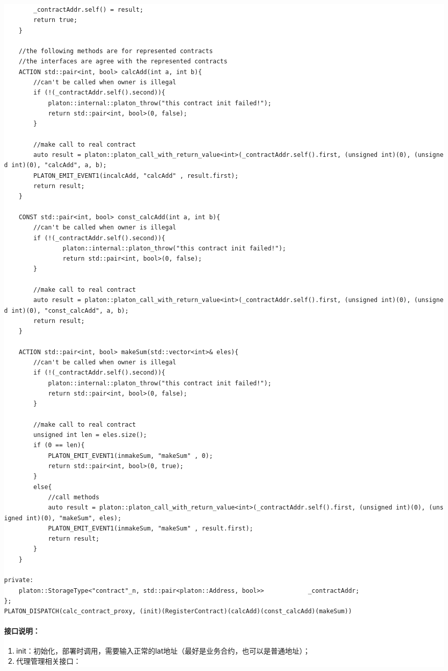 ```
		_contractAddr.self() = result;
		return true;
	}

	//the following methods are for represented contracts
	//the interfaces are agree with the represented contracts
	ACTION std::pair<int, bool> calcAdd(int a, int b){
		//can't be called when owner is illegal
        if (!(_contractAddr.self().second)){
			platon::internal::platon_throw("this contract init failed!");
            return std::pair<int, bool>(0, false);
		}

		//make call to real contract
        auto result = platon::platon_call_with_return_value<int>(_contractAddr.self().first, (unsigned int)(0), (unsigned int)(0), "calcAdd", a, b);
        PLATON_EMIT_EVENT1(incalcAdd, "calcAdd" , result.first);
		return result;
	}

    CONST std::pair<int, bool> const_calcAdd(int a, int b){
        //can't be called when owner is illegal
        if (!(_contractAddr.self().second)){
                platon::internal::platon_throw("this contract init failed!");
                return std::pair<int, bool>(0, false);
        }

        //make call to real contract
        auto result = platon::platon_call_with_return_value<int>(_contractAddr.self().first, (unsigned int)(0), (unsigned int)(0), "const_calcAdd", a, b);
        return result;
    }

	ACTION std::pair<int, bool> makeSum(std::vector<int>& eles){
		//can't be called when owner is illegal
        if (!(_contractAddr.self().second)){
			platon::internal::platon_throw("this contract init failed!");
            return std::pair<int, bool>(0, false);
		}

		//make call to real contract
		unsigned int len = eles.size();
		if (0 == len){
            PLATON_EMIT_EVENT1(inmakeSum, "makeSum" , 0);
			return std::pair<int, bool>(0, true);
		}
		else{
			//call methods
            auto result = platon::platon_call_with_return_value<int>(_contractAddr.self().first, (unsigned int)(0), (unsigned int)(0), "makeSum", eles);
            PLATON_EMIT_EVENT1(inmakeSum, "makeSum" , result.first);
			return result;
		}
	}

private:
    platon::StorageType<"contract"_n, std::pair<platon::Address, bool>>            _contractAddr;
};
PLATON_DISPATCH(calc_contract_proxy, (init)(RegisterContract)(calcAdd)(const_calcAdd)(makeSum))
```
#### 接口说明：
1. init：初始化，部署时调用，需要输入正常的lat地址（最好是业务合约，也可以是普通地址）；
2. 代理管理相关接口：
